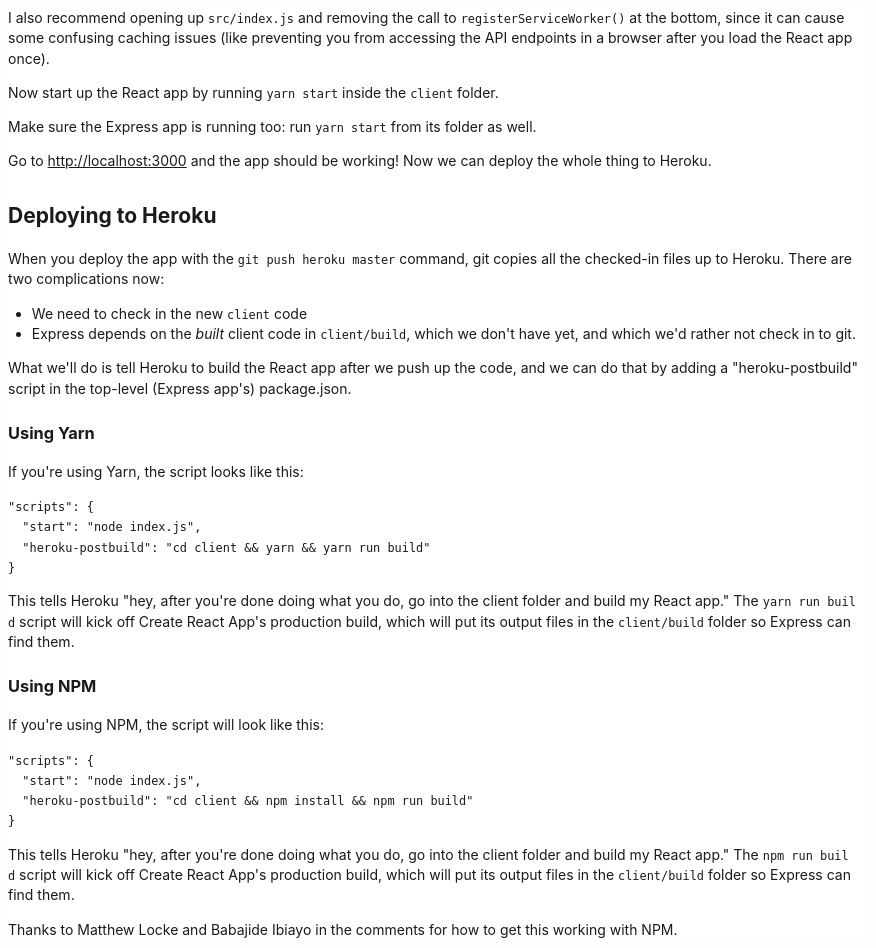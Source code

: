 ```
```

I also recommend opening up `src/index.js` and removing the call to `registerServiceWorker()` at the bottom, since it can cause some confusing caching issues (like preventing you from accessing the API endpoints in a browser after you load the React app once).

Now start up the React app by running `yarn start` inside the `client` folder.

Make sure the Express app is running too: run `yarn start` from its folder as well.

Go to [http://localhost:3000](http://localhost:3000/) and the app should be working! Now we can deploy the whole thing to Heroku.

Deploying to Heroku
-------------------

When you deploy the app with the `git push heroku master` command, git copies all the checked-in files up to Heroku. There are two complications now:

-   We need to check in the new `client` code
-   Express depends on the *built* client code in `client/build`, which we don't have yet, and which we'd rather not check in to git.

What we'll do is tell Heroku to build the React app after we push up the code, and we can do that by adding a "heroku-postbuild" script in the top-level (Express app's) package.json.

### Using Yarn

If you're using Yarn, the script looks like this:

```
"scripts": {
  "start": "node index.js",
  "heroku-postbuild": "cd client && yarn && yarn run build"
}
```

This tells Heroku "hey, after you're done doing what you do, go into the client folder and build my React app." The `yarn run build` script will kick off Create React App's production build, which will put its output files in the `client/build` folder so Express can find them.

### Using NPM

If you're using NPM, the script will look like this:

```
"scripts": {
  "start": "node index.js",
  "heroku-postbuild": "cd client && npm install && npm run build"
}
```

This tells Heroku "hey, after you're done doing what you do, go into the client folder and build my React app." The `npm run build` script will kick off Create React App's production build, which will put its output files in the `client/build` folder so Express can find them.

Thanks to Matthew Locke and Babajide Ibiayo in the comments for how to get this working with NPM.
